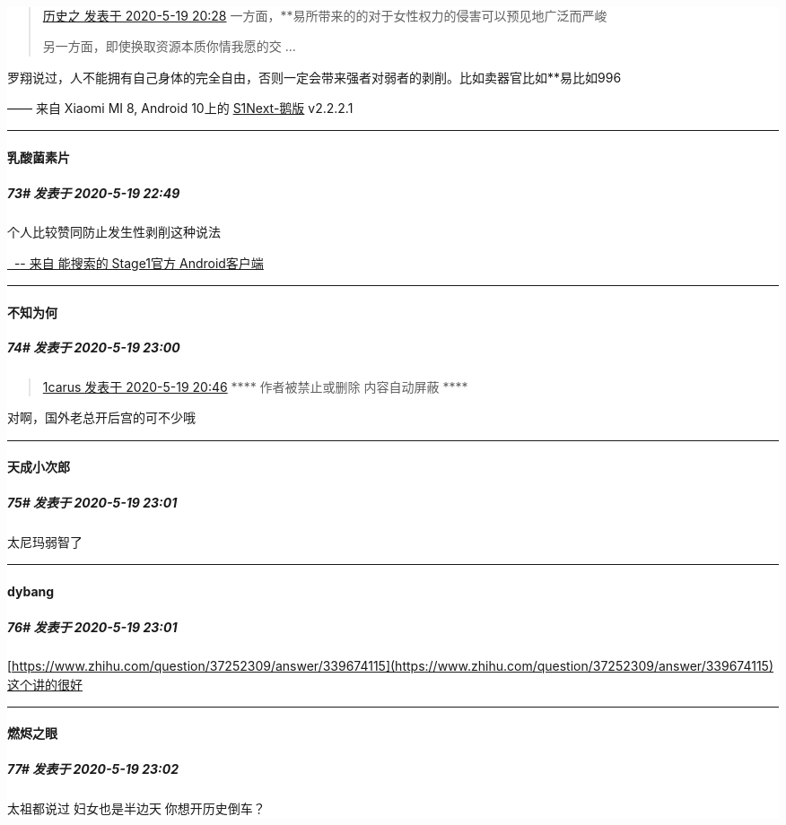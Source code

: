 
<blockquote><a href="httphttps://bbs.saraba1st.com/2b/forum.php?mod=redirect&amp;goto=findpost&amp;pid=47479717&amp;ptid=1936219" target="_blank">历史之 发表于 2020-5-19 20:28</a>
一方面，**易所带来的的对于女性权力的侵害可以预见地广泛而严峻

另一方面，即使换取资源本质你情我愿的交 ...</blockquote>
罗翔说过，人不能拥有自己身体的完全自由，否则一定会带来强者对弱者的剥削。比如卖器官比如**易比如996

—— 来自 Xiaomi MI 8, Android 10上的 [S1Next-鹅版](https://github.com/ykrank/S1-Next/releases) v2.2.2.1


-----

####  乳酸菌素片  
##### 73#       发表于 2020-5-19 22:49


个人比较赞同防止发生性剥削这种说法

[  -- 来自 能搜索的 Stage1官方 Android客户端](https://www.coolapk.com/apk/140634)


-----

####  不知为何  
##### 74#       发表于 2020-5-19 23:00


<blockquote><a href="httphttps://bbs.saraba1st.com/2b/forum.php?mod=redirect&amp;goto=findpost&amp;pid=47479976&amp;ptid=1936219" target="_blank">1carus 发表于 2020-5-19 20:46</a>
**** 作者被禁止或删除 内容自动屏蔽 ****</blockquote>
对啊，国外老总开后宫的可不少哦


-----

####  天成小次郎  
##### 75#       发表于 2020-5-19 23:01


太尼玛弱智了


-----

####  dybang  
##### 76#       发表于 2020-5-19 23:01


[https://www.zhihu.com/question/37252309/answer/339674115](https://www.zhihu.com/question/37252309/answer/339674115)这个讲的很好


-----

####  燃烬之眼  
##### 77#       发表于 2020-5-19 23:02


太祖都说过 妇女也是半边天 你想开历史倒车？

